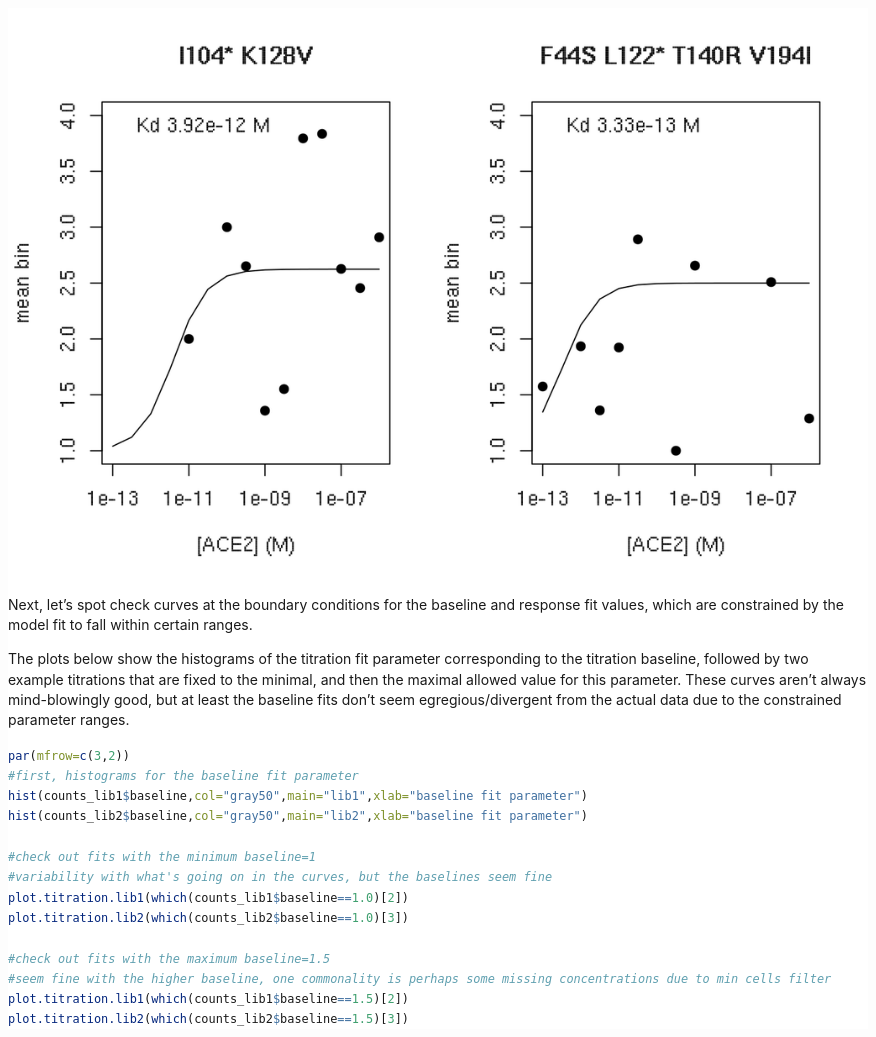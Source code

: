<img src="results/summary/analyze_counts_binding_Titeseq_files/1e-12_Kd-1.svg" style="display: block; margin: auto;" />

Next, let’s spot check curves at the boundary conditions for the
baseline and response fit values, which are constrained by the model fit
to fall within certain ranges.

The plots below show the histograms of the titration fit parameter
corresponding to the titration baseline, followed by two example
titrations that are fixed to the minimal, and then the maximal allowed
value for this parameter. These curves aren’t always mind-blowingly
good, but at least the baseline fits don’t seem egregious/divergent from
the actual data due to the constrained parameter ranges.

``` r
par(mfrow=c(3,2))
#first, histograms for the baseline fit parameter
hist(counts_lib1$baseline,col="gray50",main="lib1",xlab="baseline fit parameter")
hist(counts_lib2$baseline,col="gray50",main="lib2",xlab="baseline fit parameter")

#check out fits with the minimum baseline=1
#variability with what's going on in the curves, but the baselines seem fine
plot.titration.lib1(which(counts_lib1$baseline==1.0)[2])
plot.titration.lib2(which(counts_lib2$baseline==1.0)[3])

#check out fits with the maximum baseline=1.5
#seem fine with the higher baseline, one commonality is perhaps some missing concentrations due to min cells filter
plot.titration.lib1(which(counts_lib1$baseline==1.5)[2])
plot.titration.lib2(which(counts_lib2$baseline==1.5)[3])
```
